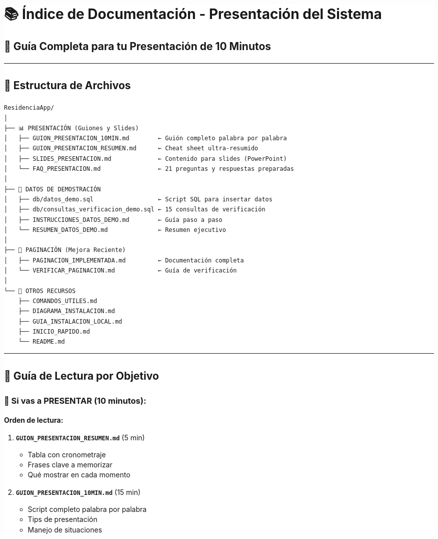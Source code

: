 # 📚 Índice de Documentación - Presentación del Sistema

## 🎯 Guía Completa para tu Presentación de 10 Minutos

---

## 📁 Estructura de Archivos

```
ResidenciaApp/
│
├── 📊 PRESENTACIÓN (Guiones y Slides)
│   ├── GUION_PRESENTACION_10MIN.md        ← Guión completo palabra por palabra
│   ├── GUION_PRESENTACION_RESUMEN.md      ← Cheat sheet ultra-resumido
│   ├── SLIDES_PRESENTACION.md             ← Contenido para slides (PowerPoint)
│   └── FAQ_PRESENTACION.md                ← 21 preguntas y respuestas preparadas
│
├── 💾 DATOS DE DEMOSTRACIÓN
│   ├── db/datos_demo.sql                  ← Script SQL para insertar datos
│   ├── db/consultas_verificacion_demo.sql ← 15 consultas de verificación
│   ├── INSTRUCCIONES_DATOS_DEMO.md        ← Guía paso a paso
│   └── RESUMEN_DATOS_DEMO.md              ← Resumen ejecutivo
│
├── 🔔 PAGINACIÓN (Mejora Reciente)
│   ├── PAGINACION_IMPLEMENTADA.md         ← Documentación completa
│   └── VERIFICAR_PAGINACION.md            ← Guía de verificación
│
└── 📖 OTROS RECURSOS
    ├── COMANDOS_UTILES.md
    ├── DIAGRAMA_INSTALACION.md
    ├── GUIA_INSTALACION_LOCAL.md
    ├── INICIO_RAPIDO.md
    └── README.md
```

---

## 📖 Guía de Lectura por Objetivo

### 🎤 Si vas a PRESENTAR (10 minutos):

**Orden de lectura:**

1. **`GUION_PRESENTACION_RESUMEN.md`** (5 min)
   - Tabla con cronometraje
   - Frases clave a memorizar
   - Qué mostrar en cada momento

2. **`GUION_PRESENTACION_10MIN.md`** (15 min)
   - Script completo palabra por palabra
   - Tips de presentación
   - Manejo de situaciones
